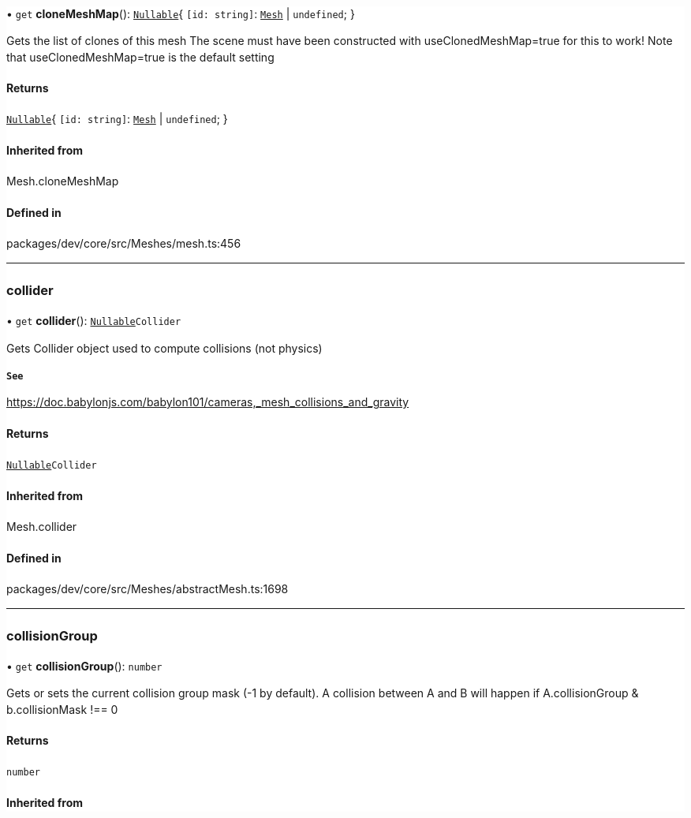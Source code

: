 • `get` **cloneMeshMap**(): [`Nullable`](../modules.md#nullable){ `[id: string]`: [`Mesh`](Mesh.md) \| `undefined`;  }

Gets the list of clones of this mesh
The scene must have been constructed with useClonedMeshMap=true for this to work!
Note that useClonedMeshMap=true is the default setting

#### Returns

[`Nullable`](../modules.md#nullable){ `[id: string]`: [`Mesh`](Mesh.md) \| `undefined`;  }

#### Inherited from

Mesh.cloneMeshMap

#### Defined in

packages/dev/core/src/Meshes/mesh.ts:456

___

### collider

• `get` **collider**(): [`Nullable`](../modules.md#nullable)`Collider`

Gets Collider object used to compute collisions (not physics)

**`See`**

https://doc.babylonjs.com/babylon101/cameras,_mesh_collisions_and_gravity

#### Returns

[`Nullable`](../modules.md#nullable)`Collider`

#### Inherited from

Mesh.collider

#### Defined in

packages/dev/core/src/Meshes/abstractMesh.ts:1698

___

### collisionGroup

• `get` **collisionGroup**(): `number`

Gets or sets the current collision group mask (-1 by default).
A collision between A and B will happen if A.collisionGroup & b.collisionMask !== 0

#### Returns

`number`

#### Inherited from
